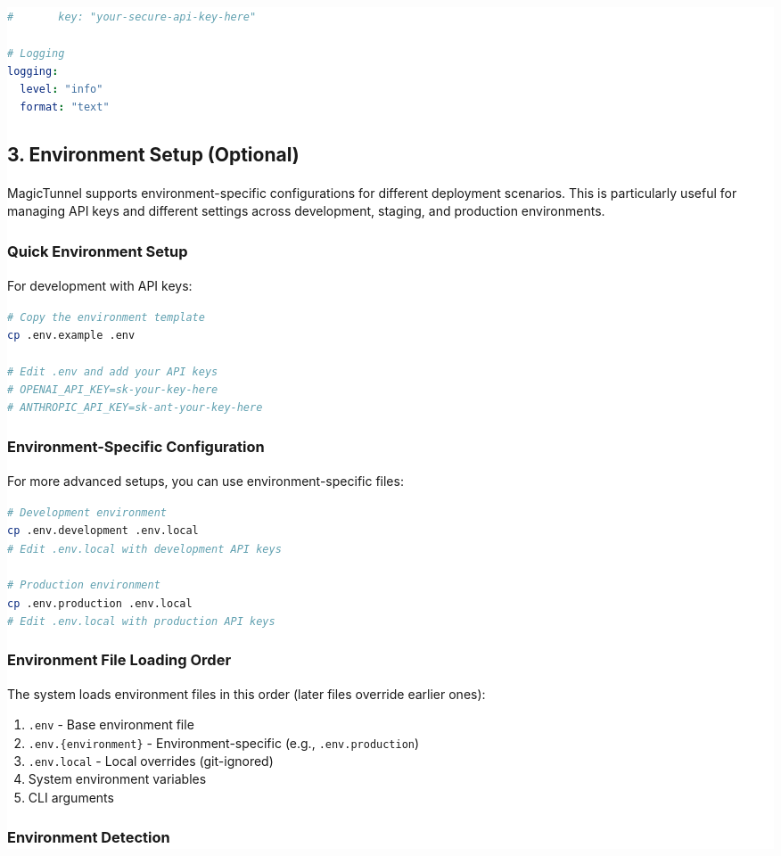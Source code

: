 ```yaml
#       key: "your-secure-api-key-here"

# Logging
logging:
  level: "info"
  format: "text"
```

## 3. Environment Setup (Optional)

MagicTunnel supports environment-specific configurations for different deployment scenarios. This is particularly useful for managing API keys and different settings across development, staging, and production environments.

### Quick Environment Setup

For development with API keys:

```bash
# Copy the environment template
cp .env.example .env

# Edit .env and add your API keys
# OPENAI_API_KEY=sk-your-key-here
# ANTHROPIC_API_KEY=sk-ant-your-key-here
```

### Environment-Specific Configuration

For more advanced setups, you can use environment-specific files:

```bash
# Development environment
cp .env.development .env.local
# Edit .env.local with development API keys

# Production environment  
cp .env.production .env.local
# Edit .env.local with production API keys
```

### Environment File Loading Order

The system loads environment files in this order (later files override earlier ones):

1. `.env` - Base environment file
2. `.env.{environment}` - Environment-specific (e.g., `.env.production`)
3. `.env.local` - Local overrides (git-ignored)
4. System environment variables
5. CLI arguments

### Environment Detection
